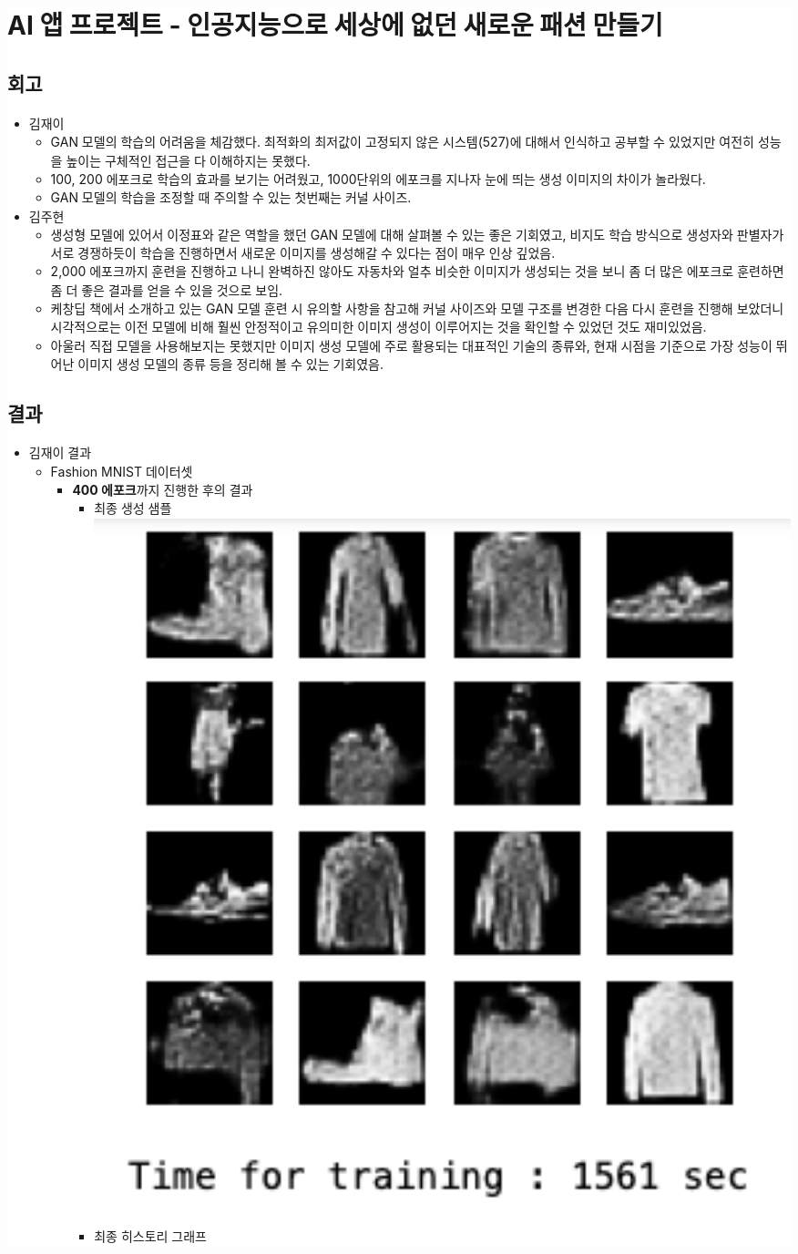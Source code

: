 # AI 앱 프로젝트 - 인공지능으로 세상에 없던 새로운 패션 만들기

## 회고
- 김재이
  - GAN 모델의 학습의 어려움을 체감했다. 최적화의 최저값이 고정되지 않은 시스템(527)에 대해서 인식하고 공부할 수 있었지만 여전히 성능을 높이는 구체적인 접근을 다 이해하지는 못했다.
  - 100, 200 에포크로 학습의 효과를 보기는 어려웠고, 1000단위의 에포크를 지나자 눈에 띄는 생성 이미지의 차이가 놀라웠다.
  - GAN 모델의 학습을 조정할 때 주의할 수 있는 첫번째는 커널 사이즈.
- 김주현
  - 생성형 모델에 있어서 이정표와 같은 역할을 했던 GAN 모델에 대해 살펴볼 수 있는 좋은 기회였고, 비지도 학습 방식으로 생성자와 판별자가 서로 경쟁하듯이 학습을 진행하면서 새로운 이미지를 생성해갈 수 있다는 점이 매우 인상 깊었음.
  - 2,000 에포크까지 훈련을 진행하고 나니 완벽하진 않아도 자동차와 얼추 비슷한 이미지가 생성되는 것을 보니 좀 더 많은 에포크로 훈련하면 좀 더 좋은 결과를 얻을 수 있을 것으로 보임.
  - 케창딥 책에서 소개하고 있는 GAN 모델 훈련 시 유의할 사항을 참고해 커널 사이즈와 모델 구조를 변경한 다음 다시 훈련을 진행해 보았더니 시각적으로는 이전 모델에 비해 훨씬 안정적이고 유의미한 이미지 생성이 이루어지는 것을 확인할 수 있었던 것도 재미있었음.
  - 아울러 직접 모델을 사용해보지는 못했지만 이미지 생성 모델에 주로 활용되는 대표적인 기술의 종류와, 현재 시점을 기준으로 가장 성능이 뛰어난 이미지 생성 모델의 종류 등을 정리해 볼 수 있는 기회였음.

## 결과
- 김재이 결과
  - Fashion MNIST 데이터셋
    - **400 에포크**까지 진행한 후의 결과
      - 최종 생성 샘플
        <img src="https://github.com/freentour/AIFFEL_quest/blob/main/Exploration_quest/Quest04/dcgan_fashionmnist_400epochs_last_samples_by_KJE.png" width="150%" height="150%"> 
      - 최종 히스토리 그래프